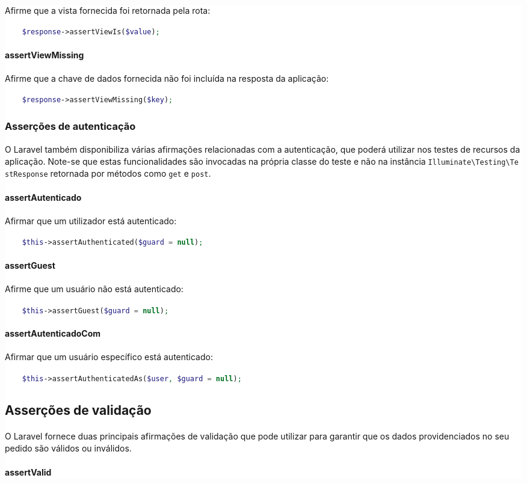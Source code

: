  Afirme que a vista fornecida foi retornada pela rota:

```php
    $response->assertViewIs($value);
```

<a name="assert-view-missing"></a>
#### assertViewMissing

 Afirme que a chave de dados fornecida não foi incluída na resposta da aplicação:

```php
    $response->assertViewMissing($key);
```

<a name="authentication-assertions"></a>
### Asserções de autenticação

 O Laravel também disponibiliza várias afirmações relacionadas com a autenticação, que poderá utilizar nos testes de recursos da aplicação. Note-se que estas funcionalidades são invocadas na própria classe do teste e não na instância `Illuminate\Testing\TestResponse` retornada por métodos como `get` e `post`.

<a name="assert-authenticated"></a>
#### assertAutenticado

 Afirmar que um utilizador está autenticado:

```php
    $this->assertAuthenticated($guard = null);
```

<a name="assert-guest"></a>
#### assertGuest

 Afirme que um usuário não está autenticado:

```php
    $this->assertGuest($guard = null);
```

<a name="assert-authenticated-as"></a>
#### assertAutenticadoCom

 Afirmar que um usuário específico está autenticado:

```php
    $this->assertAuthenticatedAs($user, $guard = null);
```

<a name="validation-assertions"></a>
## Asserções de validação

 O Laravel fornece duas principais afirmações de validação que pode utilizar para garantir que os dados providenciados no seu pedido são válidos ou inválidos.

<a name="validation-assert-valid"></a>
#### assertValid
